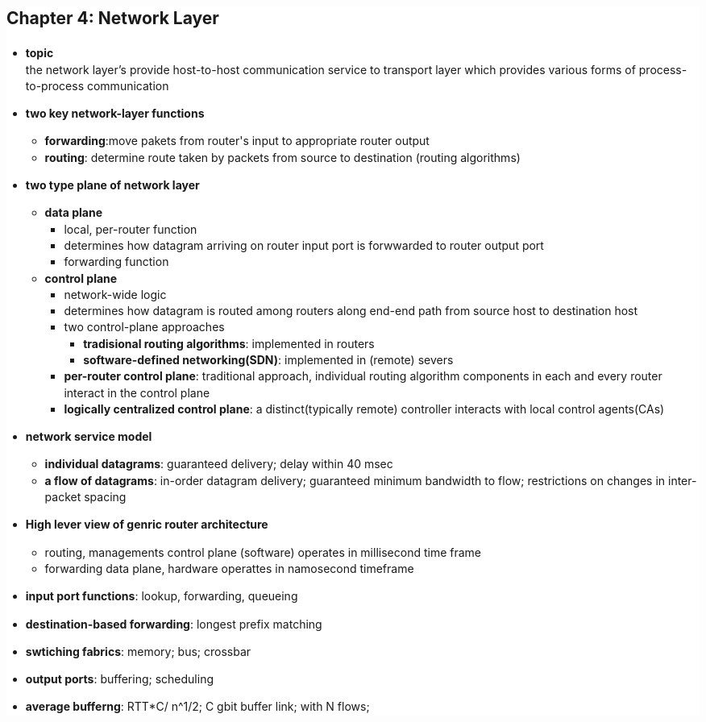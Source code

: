 

## **Chapter 4: Network Layer**
- **topic**  
   the network layer’s provide host-to-host communication service to transport layer which provides various forms of process-to-process communication
- **two key network-layer functions**
  - **forwarding**:move pakets from router's input to appropriate router output
  - **routing**: determine route taken by packets from source to destination (routing algorithms)
- **two type plane of network layer**
  - **data plane**
    - local, per-router function
    - determines how datagram arriving on router input port is forwwarded to router output port
    - forwarding function
  - **control plane**
    - network-wide logic
    - determines how datagram is routed among routers along end-end path from source host to destination host
    - two control-plane approaches
      - **tradisional routing algorithms**: implemented in routers
      - **software-defined networking(SDN)**: implemented in (remote) severs
    - **per-router control plane**: traditional approach, individual routing algorithm components in each and every router interact in the control plane
    - **logically centralized control plane**: a distinct(typically remote) controller interacts with local control agents(CAs)
- **network service model**
  - **individual datagrams**: guaranteed delivery; delay within 40 msec
  - **a flow of datagrams**: in-order datagram delivery; guaranteed minimum bandwidth to flow; restrictions on changes in inter-packet spacing

- **High lever view of genric router architecture**
  - routing, managements control plane (software) operates in millisecond time frame
  - forwarding data plane, hardware operattes in namosecond timeframe
- **input port functions**: lookup, forwarding, queueing
- **destination-based forwarding**: longest prefix matching
- **swtiching fabrics**: memory; bus; crossbar
- **output ports**: buffering; scheduling
- **average bufferng**: RTT*C/ n^1/2; C gbit buffer link;  with N flows;